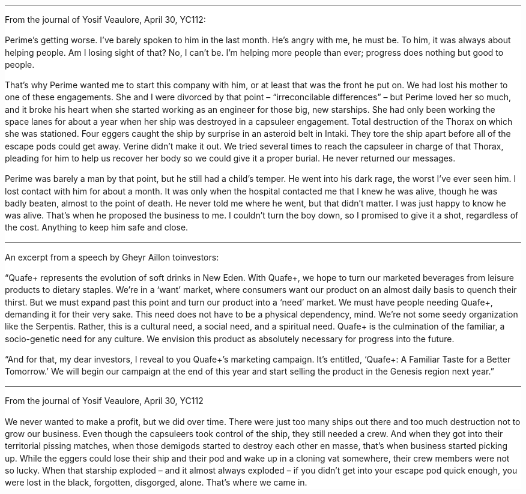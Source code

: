  

* * *

 

 

From the journal of Yosif Veaulore, April 30, YC112:

Perime’s getting worse. I’ve barely spoken to him in the last month. He’s angry with me, he must be. To him, it was always about helping people. Am I losing sight of that? No, I can’t be. I’m helping more people than ever; progress does nothing but good to people.

That’s why Perime wanted me to start this company with him, or at least that was the front he put on. We had lost his mother to one of these engagements. She and I were divorced by that point – “irreconcilable differences” – but Perime loved her so much, and it broke his heart when she started working as an engineer for those big, new starships. She had only been working the space lanes for about a year when her ship was destroyed in a capsuleer engagement. Total destruction of the Thorax on which she was stationed. Four eggers caught the ship by surprise in an asteroid belt in Intaki. They tore the ship apart before all of the escape pods could get away. Verine didn’t make it out. We tried several times to reach the capsuleer in charge of that Thorax, pleading for him to help us recover her body so we could give it a proper burial. He never returned our messages.

Perime was barely a man by that point, but he still had a child’s temper. He went into his dark rage, the worst I’ve ever seen him. I lost contact with him for about a month. It was only when the hospital contacted me that I knew he was alive, though he was badly beaten, almost to the point of death. He never told me where he went, but that didn’t matter. I was just happy to know he was alive. That’s when he proposed the business to me. I couldn’t turn the boy down, so I promised to give it a shot, regardless of the cost. Anything to keep him safe and close.

* * *

An excerpt from a speech by  Gheyr Aillon toinvestors:

“Quafe+ represents the evolution of soft drinks in New Eden.  With Quafe+, we hope to turn our marketed beverages from leisure products to dietary staples. We’re in a ‘want’ market, where consumers want our product on an almost daily basis to quench their thirst. But we must expand past this point and turn our product into a ‘need’ market. We must have people needing Quafe+, demanding it for their very sake. This need does not have to be a physical dependency, mind. We’re not some seedy organization like the Serpentis. Rather, this is a cultural need, a social need, and a spiritual need. Quafe+ is the culmination of the familiar, a socio-genetic need for any culture. We envision this product as absolutely necessary for progress into the future.

“And for that, my dear investors, I reveal to you Quafe+’s marketing campaign. It’s entitled, ‘Quafe+: A Familiar Taste for a Better Tomorrow.’ We will begin our campaign at the end of this year and start selling the product in the Genesis region next year.”

* * *

 

From the journal of Yosif Veaulore, April 30, YC112

We never wanted to make a profit, but we did over time. There were just too many ships out there and too much destruction not to grow our business. Even though the capsuleers took control of the ship, they still needed a crew. And when they got into their territorial pissing matches, when those demigods started to destroy each other en masse, that’s when business started picking up. While the eggers could lose their ship and their pod and wake up in a cloning vat somewhere, their crew members were not so lucky. When that starship exploded – and it almost always exploded – if you didn’t get into your escape pod quick enough, you were lost in the black, forgotten, disgorged, alone. That’s where we came in.
